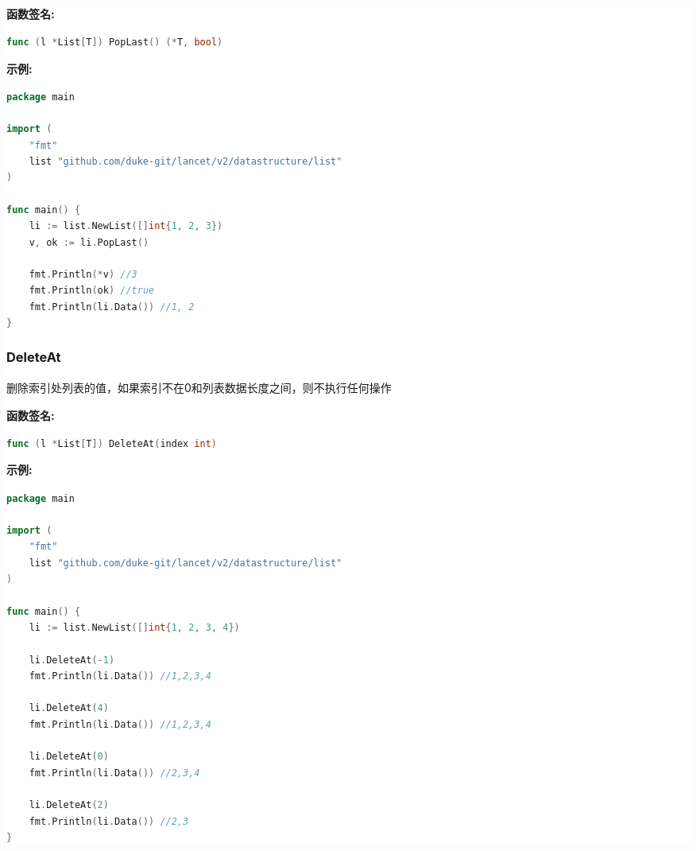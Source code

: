 <b>函数签名:</b>

```go
func (l *List[T]) PopLast() (*T, bool)
```
<b>示例:</b>

```go
package main

import (
    "fmt"
    list "github.com/duke-git/lancet/v2/datastructure/list"
)

func main() {
    li := list.NewList([]int{1, 2, 3})
    v, ok := li.PopLast()

    fmt.Println(*v) //3
    fmt.Println(ok) //true
    fmt.Println(li.Data()) //1, 2
}
```




### <span id="DeleteAt">DeleteAt</span>
<p>删除索引处列表的值，如果索引不在0和列表数据长度之间，则不执行任何操作</p>

<b>函数签名:</b>

```go
func (l *List[T]) DeleteAt(index int)
```
<b>示例:</b>

```go
package main

import (
    "fmt"
    list "github.com/duke-git/lancet/v2/datastructure/list"
)

func main() {
    li := list.NewList([]int{1, 2, 3, 4})

    li.DeleteAt(-1)
    fmt.Println(li.Data()) //1,2,3,4

    li.DeleteAt(4)
    fmt.Println(li.Data()) //1,2,3,4

    li.DeleteAt(0)
    fmt.Println(li.Data()) //2,3,4

    li.DeleteAt(2)
    fmt.Println(li.Data()) //2,3
}
```
